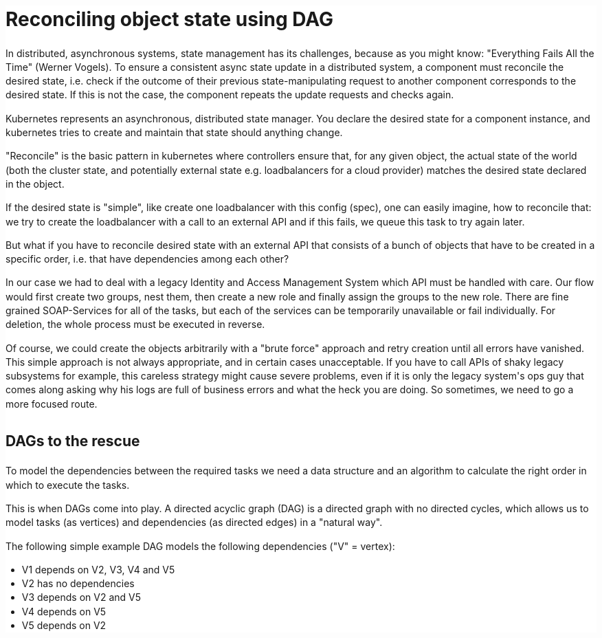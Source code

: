 # Reconciling object state using DAG

In distributed, asynchronous systems, state management has its challenges,
because as you might know: "Everything Fails All the Time" (Werner Vogels).
To ensure a consistent async state update in a distributed system, a component must
reconcile the desired state, i.e. check if the outcome of their previous state-manipulating
request to another component corresponds to the desired state.  If this is not the
case, the component repeats the update requests and checks again. 

Kubernetes represents an asynchronous, distributed state manager. You declare the
desired state for a component instance, and kubernetes tries to create and maintain
that state should anything change.

"Reconcile" is the basic pattern in kubernetes where controllers ensure that,
for any given object, the actual state of the world (both the cluster state,
and potentially external state e.g. loadbalancers for a cloud provider)
matches the desired state declared in the object.

If the desired state is "simple", like create one loadbalancer with this config (spec),
one can easily imagine, how to reconcile that: we try to create the loadbalancer
with a call to an external API and if this fails, we queue this task to try again later.

But what if you have to reconcile desired state with an external API that
consists of a bunch of objects that have to be created in a specific order,
i.e. that have dependencies among each other?

In our case we had to deal with a legacy Identity and Access Management System
which API must be handled with care. Our flow would first create two groups,
nest them, then create a new role and finally assign the groups to the new role.
There are fine grained SOAP-Services for all of the tasks, but each of
the services can be temporarily unavailable or fail individually.
For deletion, the whole process must be executed in reverse.

Of course, we could create the objects arbitrarily with a "brute force" approach
and retry creation until all errors have vanished. This simple approach is not always
appropriate, and in certain cases unacceptable. If you have to call APIs
of shaky legacy subsystems for example, this careless strategy might cause severe
problems, even if it is only the legacy system's ops guy that comes along
asking why his logs are full of business errors and what the heck you are doing.
So sometimes, we need to go a more focused route.

## DAGs to the rescue

To model the dependencies between the required tasks we need a data structure
and an algorithm to calculate the right order in which to execute the tasks.

This is when DAGs come into play. A directed acyclic graph (DAG) is a directed graph
with no directed cycles, which allows us to model tasks (as vertices) and dependencies
(as directed edges) in a "natural way".

The following simple example DAG models the following dependencies ("V" = vertex):
* V1 depends on V2, V3, V4 and V5
* V2 has no dependencies
* V3 depends on V2 and V5
* V4 depends on V5
* V5 depends on V2
